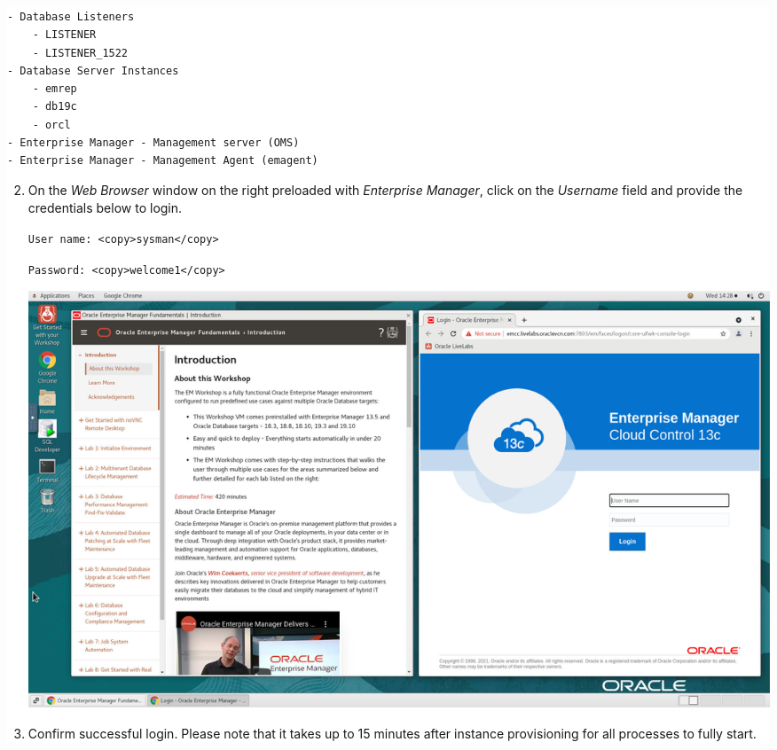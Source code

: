     - Database Listeners
        - LISTENER
        - LISTENER_1522
    - Database Server Instances
        - emrep
        - db19c
		- orcl
    - Enterprise Manager - Management server (OMS)
    - Enterprise Manager - Management Agent (emagent)

2. On the *Web Browser* window on the right preloaded with *Enterprise Manager*, click on the *Username* field and provide the credentials below to login.

    ```
    User name: <copy>sysman</copy>
    ```
    ```
    Password: <copy>welcome1</copy>
    ```

    ![Enterprise Manager Login](./images/em-login.png " ")


3. Confirm successful login. Please note that it takes up to 15 minutes after instance provisioning for all processes to fully start.
